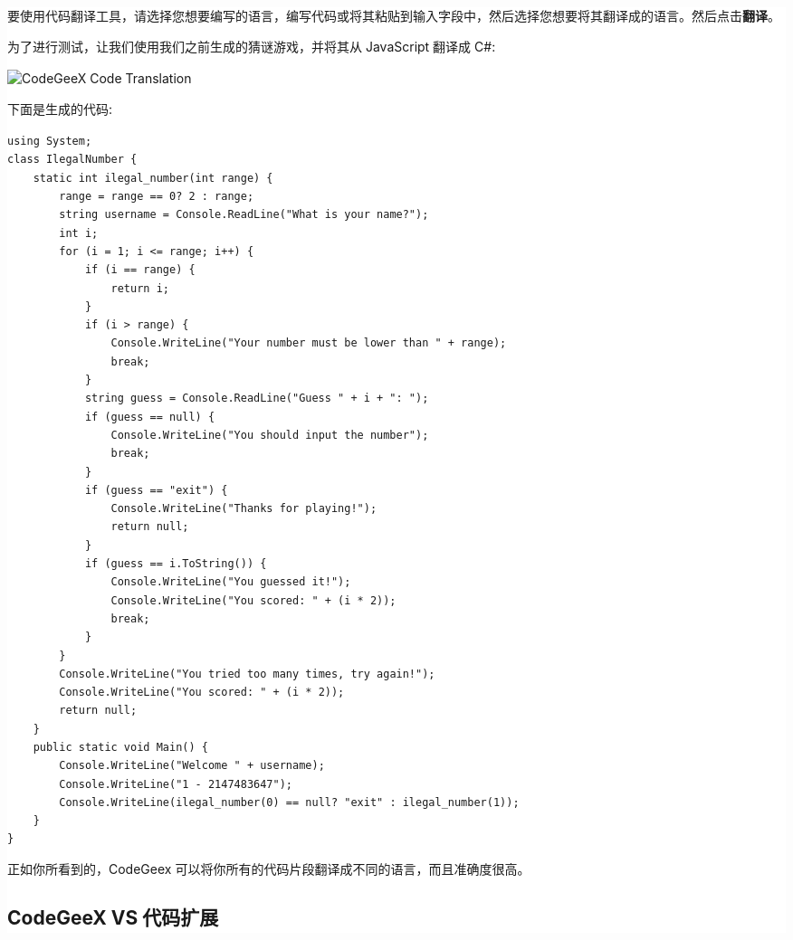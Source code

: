 要使用代码翻译工具，请选择您想要编写的语言，编写代码或将其粘贴到输入字段中，然后选择您想要将其翻译成的语言。然后点击**翻译**。

为了进行测试，让我们使用我们之前生成的猜谜游戏，并将其从 JavaScript 翻译成 C#:

![CodeGeeX Code Translation](img/9a43a0baa8b6f5a156f629c612fa9d64.png)

下面是生成的代码:

```
using System;
class IlegalNumber {
    static int ilegal_number(int range) {
        range = range == 0? 2 : range;
        string username = Console.ReadLine("What is your name?");
        int i;
        for (i = 1; i <= range; i++) {
            if (i == range) {
                return i;
            }
            if (i > range) {
                Console.WriteLine("Your number must be lower than " + range);
                break;
            }
            string guess = Console.ReadLine("Guess " + i + ": ");
            if (guess == null) {
                Console.WriteLine("You should input the number");
                break;
            }
            if (guess == "exit") {
                Console.WriteLine("Thanks for playing!");
                return null;
            }
            if (guess == i.ToString()) {
                Console.WriteLine("You guessed it!");
                Console.WriteLine("You scored: " + (i * 2));
                break;
            }
        }
        Console.WriteLine("You tried too many times, try again!");
        Console.WriteLine("You scored: " + (i * 2));
        return null;
    }
    public static void Main() {
        Console.WriteLine("Welcome " + username);
        Console.WriteLine("1 - 2147483647");
        Console.WriteLine(ilegal_number(0) == null? "exit" : ilegal_number(1));
    }
}

```

正如你所看到的，CodeGeex 可以将你所有的代码片段翻译成不同的语言，而且准确度很高。

## CodeGeeX VS 代码扩展
